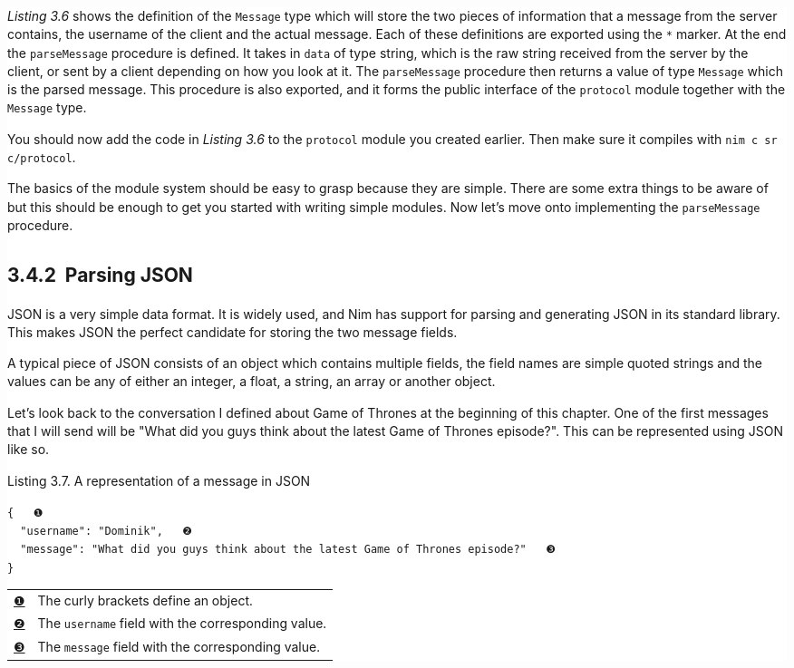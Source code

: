 



*Listing 3.6* shows the definition of the `Message` type which will store the two pieces of information that a message from the server contains, the username of the client and the actual message. Each of these definitions are exported using the `*` marker. At the end the `parseMessage` procedure is defined. It takes in `data` of type string, which is the raw string received from the server by the client, or sent by a client depending on how you look at it. The `parseMessage` procedure then returns a value of type `Message` which is the parsed message. This procedure is also exported, and it forms the public interface of the `protocol` module together with the `Message` type.


You should now add the code in *Listing 3.6* to the `protocol` module you created earlier. Then make sure it compiles with `nim c src/protocol`.


The basics of the module system should be easy to grasp because they are simple. There are some extra things to be aware of but this should be enough to get you started with writing simple modules. Now let’s move onto implementing the `parseMessage` procedure.





3.4.2  Parsing JSON
-------------------



JSON is a very simple data format. It is widely used, and Nim has support for parsing and generating JSON in its standard library. This makes JSON the perfect candidate for storing the two message fields.


A typical piece of JSON consists of an object which contains multiple fields, the field names are simple quoted strings and the values can be any of either an integer, a float, a string, an array or another object.


Let’s look back to the conversation I defined about Game of Thrones at the beginning of this chapter. One of the first messages that I will send will be "What did you guys think about the latest Game of Thrones episode?". This can be represented using JSON like so.




Listing 3.7. A representation of a message in JSON




```
{   ❶
  "username": "Dominik",   ❷
  "message": "What did you guys think about the latest Game of Thrones episode?"   ❸
}
```




|  |  |
| --- | --- |
| [❶](#CO7-1) | The curly brackets define an object. |
| [❷](#CO7-2) | The `username` field with the corresponding value. |
| [❸](#CO7-3) | The `message` field with the corresponding value. |
